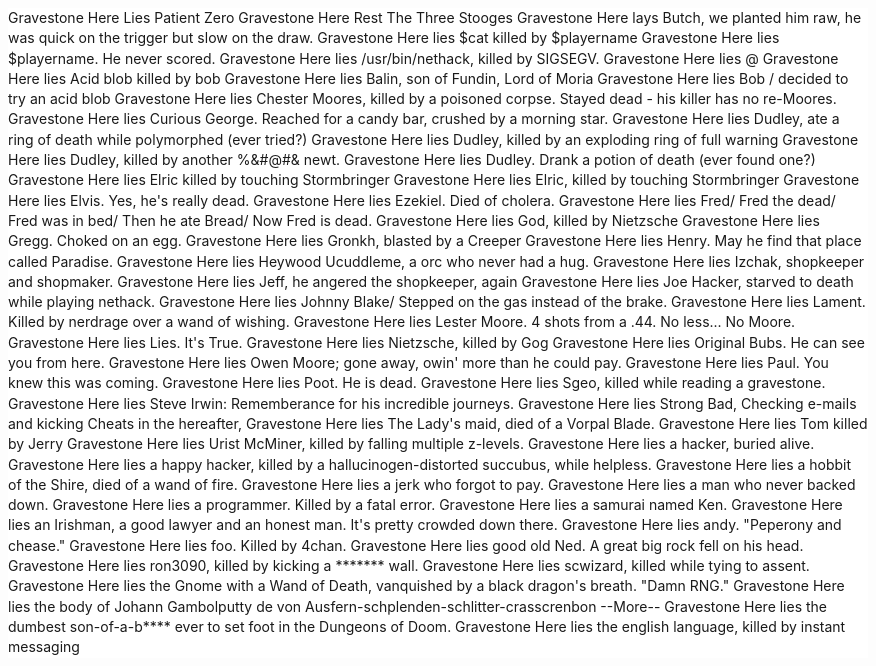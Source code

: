 Gravestone	Here Lies Patient Zero
Gravestone	Here Rest The Three Stooges
Gravestone	Here lays Butch, we planted him raw, he was quick on the trigger but slow on the draw.
Gravestone	Here lies $cat killed by $playername
Gravestone	Here lies $playername. He never scored.
Gravestone	Here lies /usr/bin/nethack, killed by SIGSEGV.
Gravestone	Here lies @
Gravestone	Here lies Acid blob killed by bob
Gravestone	Here lies Balin, son of Fundin, Lord of Moria
Gravestone	Here lies Bob / decided to try an acid blob
Gravestone	Here lies Chester Moores, killed by a poisoned corpse. Stayed dead - his killer has no re-Moores.
Gravestone	Here lies Curious George. Reached for a candy bar, crushed by a morning star.
Gravestone	Here lies Dudley, ate a ring of death while polymorphed (ever tried?)
Gravestone	Here lies Dudley, killed by an exploding ring of full warning
Gravestone	Here lies Dudley, killed by another %&#@#& newt.
Gravestone	Here lies Dudley. Drank a potion of death (ever found one?)
Gravestone	Here lies Elric killed by touching Stormbringer
Gravestone	Here lies Elric, killed by touching Stormbringer
Gravestone	Here lies Elvis. Yes, he's really dead.
Gravestone	Here lies Ezekiel. Died of cholera.
Gravestone	Here lies Fred/ Fred the dead/ Fred was in bed/ Then he ate Bread/ Now Fred is dead.
Gravestone	Here lies God, killed by Nietzsche
Gravestone	Here lies Gregg. Choked on an egg.
Gravestone	Here lies Gronkh, blasted by a Creeper
Gravestone	Here lies Henry. May he find that place called Paradise.
Gravestone	Here lies Heywood Ucuddleme, a orc who never had a hug.
Gravestone	Here lies Izchak, shopkeeper and shopmaker.
Gravestone	Here lies Jeff, he angered the shopkeeper, again
Gravestone	Here lies Joe Hacker, starved to death while playing nethack.
Gravestone	Here lies Johnny Blake/ Stepped on the gas instead of the brake.
Gravestone	Here lies Lament. Killed by nerdrage over a wand of wishing.
Gravestone	Here lies Lester Moore. 4 shots from a .44. No less... No Moore.
Gravestone	Here lies Lies. It's True.
Gravestone	Here lies Nietzsche, killed by Gog
Gravestone	Here lies Original Bubs. He can see you from here.
Gravestone	Here lies Owen Moore; gone away, owin' more than he could pay.
Gravestone	Here lies Paul. You knew this was coming.
Gravestone	Here lies Poot. He is dead.
Gravestone	Here lies Sgeo, killed while reading a gravestone.
Gravestone	Here lies Steve Irwin: Rememberance for his incredible journeys.
Gravestone	Here lies Strong Bad, Checking e-mails and kicking Cheats in the hereafter,
Gravestone	Here lies The Lady's maid, died of a Vorpal Blade.
Gravestone	Here lies Tom killed by Jerry
Gravestone	Here lies Urist McMiner, killed by falling multiple z-levels.
Gravestone	Here lies a hacker, buried alive.
Gravestone	Here lies a happy hacker, killed by a hallucinogen-distorted succubus, while helpless.
Gravestone	Here lies a hobbit of the Shire, died of a wand of fire.
Gravestone	Here lies a jerk who forgot to pay.
Gravestone	Here lies a man who never backed down.
Gravestone	Here lies a programmer. Killed by a fatal error.
Gravestone	Here lies a samurai named Ken.
Gravestone	Here lies an Irishman, a good lawyer and an honest man. It's pretty crowded down there.
Gravestone	Here lies andy. "Peperony and chease."
Gravestone	Here lies foo. Killed by 4chan.
Gravestone	Here lies good old Ned. A great big rock fell on his head.
Gravestone	Here lies ron3090, killed by kicking a ******* wall.
Gravestone	Here lies scwizard, killed while tying to assent.
Gravestone	Here lies the Gnome with a Wand of Death, vanquished by a black dragon's breath. "Damn RNG."
Gravestone	Here lies the body of Johann Gambolputty de von Ausfern-schplenden-schlitter-crasscrenbon --More--
Gravestone	Here lies the dumbest son-of-a-b**** ever to set foot in the Dungeons of Doom.
Gravestone	Here lies the english language, killed by instant messaging